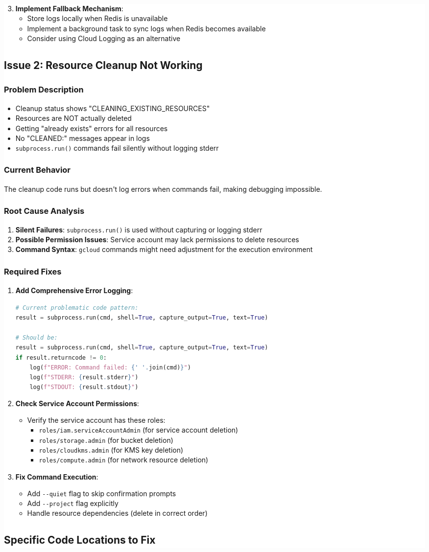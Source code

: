 3. **Implement Fallback Mechanism**:
   - Store logs locally when Redis is unavailable
   - Implement a background task to sync logs when Redis becomes available
   - Consider using Cloud Logging as an alternative

## Issue 2: Resource Cleanup Not Working

### Problem Description
- Cleanup status shows "CLEANING_EXISTING_RESOURCES"
- Resources are NOT actually deleted
- Getting "already exists" errors for all resources
- No "CLEANED:" messages appear in logs
- `subprocess.run()` commands fail silently without logging stderr

### Current Behavior
The cleanup code runs but doesn't log errors when commands fail, making debugging impossible.

### Root Cause Analysis
1. **Silent Failures**: `subprocess.run()` is used without capturing or logging stderr
2. **Possible Permission Issues**: Service account may lack permissions to delete resources
3. **Command Syntax**: `gcloud` commands might need adjustment for the execution environment

### Required Fixes

1. **Add Comprehensive Error Logging**:
   ```python
   # Current problematic code pattern:
   result = subprocess.run(cmd, shell=True, capture_output=True, text=True)
   
   # Should be:
   result = subprocess.run(cmd, shell=True, capture_output=True, text=True)
   if result.returncode != 0:
       log(f"ERROR: Command failed: {' '.join(cmd)}")
       log(f"STDERR: {result.stderr}")
       log(f"STDOUT: {result.stdout}")
   ```

2. **Check Service Account Permissions**:
   - Verify the service account has these roles:
     - `roles/iam.serviceAccountAdmin` (for service account deletion)
     - `roles/storage.admin` (for bucket deletion)
     - `roles/cloudkms.admin` (for KMS key deletion)
     - `roles/compute.admin` (for network resource deletion)

3. **Fix Command Execution**:
   - Add `--quiet` flag to skip confirmation prompts
   - Add `--project` flag explicitly
   - Handle resource dependencies (delete in correct order)

## Specific Code Locations to Fix
